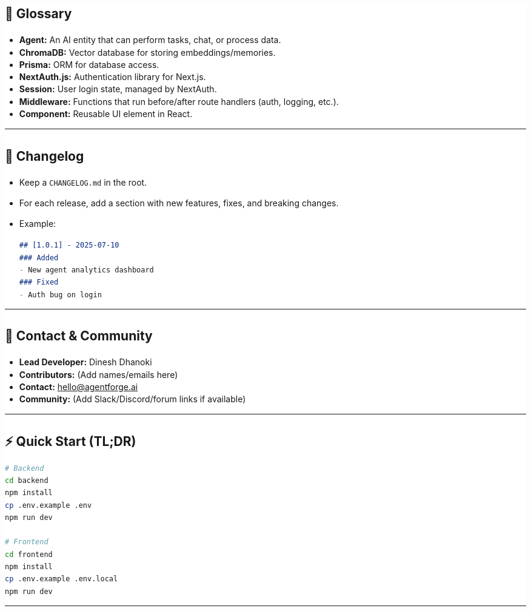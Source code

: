 
## 📖 Glossary

- **Agent:** An AI entity that can perform tasks, chat, or process data.
- **ChromaDB:** Vector database for storing embeddings/memories.
- **Prisma:** ORM for database access.
- **NextAuth.js:** Authentication library for Next.js.
- **Session:** User login state, managed by NextAuth.
- **Middleware:** Functions that run before/after route handlers (auth, logging, etc.).
- **Component:** Reusable UI element in React.

---

## 📝 Changelog

- Keep a `CHANGELOG.md` in the root.
- For each release, add a section with new features, fixes, and breaking changes.
- Example:

  ```md
  ## [1.0.1] - 2025-07-10
  ### Added
  - New agent analytics dashboard
  ### Fixed
  - Auth bug on login
  ```

---

## 👥 Contact & Community

- **Lead Developer:** Dinesh Dhanoki
- **Contributors:** (Add names/emails here)
- **Contact:** <hello@agentforge.ai>
- **Community:** (Add Slack/Discord/forum links if available)

---

## ⚡ Quick Start (TL;DR)

```bash
# Backend
cd backend
npm install
cp .env.example .env
npm run dev

# Frontend
cd frontend
npm install
cp .env.example .env.local
npm run dev
```

---